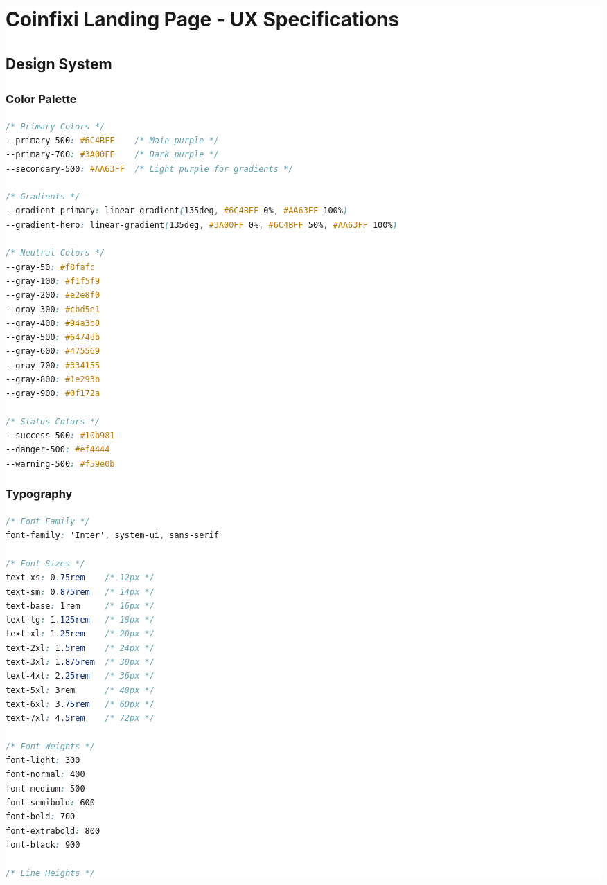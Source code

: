 # Coinfixi Landing Page - UX Specifications

## Design System

### Color Palette
```css
/* Primary Colors */
--primary-500: #6C4BFF    /* Main purple */
--primary-700: #3A00FF    /* Dark purple */
--secondary-500: #AA63FF  /* Light purple for gradients */

/* Gradients */
--gradient-primary: linear-gradient(135deg, #6C4BFF 0%, #AA63FF 100%)
--gradient-hero: linear-gradient(135deg, #3A00FF 0%, #6C4BFF 50%, #AA63FF 100%)

/* Neutral Colors */
--gray-50: #f8fafc
--gray-100: #f1f5f9
--gray-200: #e2e8f0
--gray-300: #cbd5e1
--gray-400: #94a3b8
--gray-500: #64748b
--gray-600: #475569
--gray-700: #334155
--gray-800: #1e293b
--gray-900: #0f172a

/* Status Colors */
--success-500: #10b981
--danger-500: #ef4444
--warning-500: #f59e0b
```

### Typography
```css
/* Font Family */
font-family: 'Inter', system-ui, sans-serif

/* Font Sizes */
text-xs: 0.75rem    /* 12px */
text-sm: 0.875rem   /* 14px */
text-base: 1rem     /* 16px */
text-lg: 1.125rem   /* 18px */
text-xl: 1.25rem    /* 20px */
text-2xl: 1.5rem    /* 24px */
text-3xl: 1.875rem  /* 30px */
text-4xl: 2.25rem   /* 36px */
text-5xl: 3rem      /* 48px */
text-6xl: 3.75rem   /* 60px */
text-7xl: 4.5rem    /* 72px */

/* Font Weights */
font-light: 300
font-normal: 400
font-medium: 500
font-semibold: 600
font-bold: 700
font-extrabold: 800
font-black: 900

/* Line Heights */
```